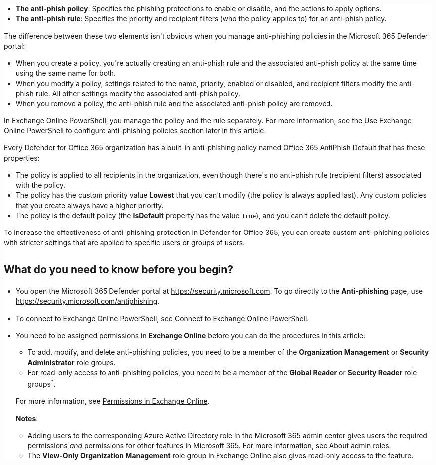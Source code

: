 - **The anti-phish policy**: Specifies the phishing protections to enable or disable, and the actions to apply options.
- **The anti-phish rule**: Specifies the priority and recipient filters (who the policy applies to) for an anti-phish policy.

The difference between these two elements isn't obvious when you manage anti-phishing policies in the Microsoft 365 Defender portal:

- When you create a policy, you're actually creating an anti-phish rule and the associated anti-phish policy at the same time using the same name for both.
- When you modify a policy, settings related to the name, priority, enabled or disabled, and recipient filters modify the anti-phish rule. All other settings modify the associated anti-phish policy.
- When you remove a policy, the anti-phish rule and the associated anti-phish policy are removed.

In Exchange Online PowerShell, you manage the policy and the rule separately. For more information, see the [Use Exchange Online PowerShell to configure anti-phishing policies](#use-exchange-online-powershell-to-configure-anti-phishing-policies) section later in this article.

Every Defender for Office 365 organization has a built-in anti-phishing policy named Office 365 AntiPhish Default that has these properties:

- The policy is applied to all recipients in the organization, even though there's no anti-phish rule (recipient filters) associated with the policy.
- The policy has the custom priority value **Lowest** that you can't modify (the policy is always applied last). Any custom policies that you create always have a higher priority.
- The policy is the default policy (the **IsDefault** property has the value `True`), and you can't delete the default policy.

To increase the effectiveness of anti-phishing protection in Defender for Office 365, you can create custom anti-phishing policies with stricter settings that are applied to specific users or groups of users.

## What do you need to know before you begin?

- You open the Microsoft 365 Defender portal at <https://security.microsoft.com>. To go directly to the **Anti-phishing** page, use <https://security.microsoft.com/antiphishing>.

- To connect to Exchange Online PowerShell, see [Connect to Exchange Online PowerShell](/powershell/exchange/connect-to-exchange-online-powershell).

- You need to be assigned permissions in **Exchange Online** before you can do the procedures in this article:
  - To add, modify, and delete anti-phishing policies, you need to be a member of the **Organization Management** or **Security Administrator** role groups.
  - For read-only access to anti-phishing policies, you need to be a member of the **Global Reader** or **Security Reader** role groups<sup>\*</sup>.

  For more information, see [Permissions in Exchange Online](/exchange/permissions-exo/permissions-exo).

  **Notes**:

  - Adding users to the corresponding Azure Active Directory role in the Microsoft 365 admin center gives users the required permissions _and_ permissions for other features in Microsoft 365. For more information, see [About admin roles](../../admin/add-users/about-admin-roles.md).
  - The **View-Only Organization Management** role group in [Exchange Online](/Exchange/permissions-exo/permissions-exo#role-groups) also gives read-only access to the feature.
